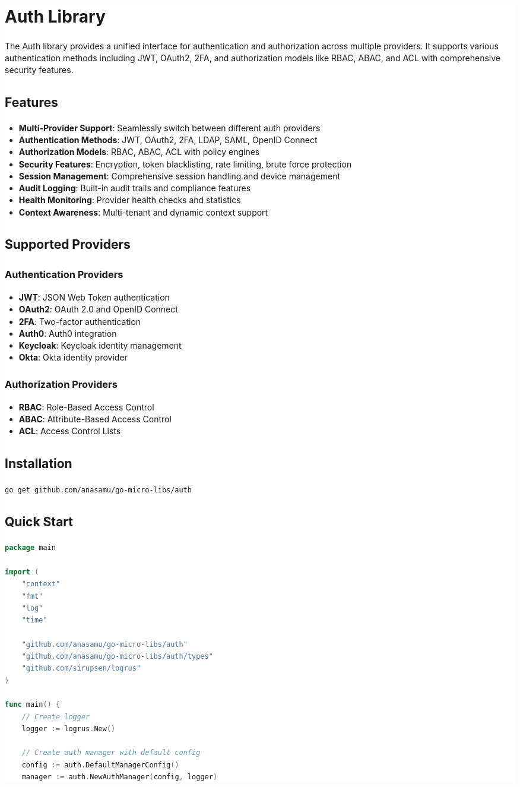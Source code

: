 # Auth Library

The Auth library provides a unified interface for authentication and authorization across multiple providers. It supports various authentication methods including JWT, OAuth2, 2FA, and authorization models like RBAC, ABAC, and ACL with comprehensive security features.

## Features

- **Multi-Provider Support**: Seamlessly switch between different auth providers
- **Authentication Methods**: JWT, OAuth2, 2FA, LDAP, SAML, OpenID Connect
- **Authorization Models**: RBAC, ABAC, ACL with policy engines
- **Security Features**: Encryption, token blacklisting, rate limiting, brute force protection
- **Session Management**: Comprehensive session handling and device management
- **Audit Logging**: Built-in audit trails and compliance features
- **Health Monitoring**: Provider health checks and statistics
- **Context Awareness**: Multi-tenant and dynamic context support

## Supported Providers

### Authentication Providers
- **JWT**: JSON Web Token authentication
- **OAuth2**: OAuth 2.0 and OpenID Connect
- **2FA**: Two-factor authentication
- **Auth0**: Auth0 integration
- **Keycloak**: Keycloak identity management
- **Okta**: Okta identity provider

### Authorization Providers
- **RBAC**: Role-Based Access Control
- **ABAC**: Attribute-Based Access Control
- **ACL**: Access Control Lists

## Installation

```bash
go get github.com/anasamu/go-micro-libs/auth
```

## Quick Start

```go
package main

import (
    "context"
    "fmt"
    "log"
    "time"

    "github.com/anasamu/go-micro-libs/auth"
    "github.com/anasamu/go-micro-libs/auth/types"
    "github.com/sirupsen/logrus"
)

func main() {
    // Create logger
    logger := logrus.New()

    // Create auth manager with default config
    config := auth.DefaultManagerConfig()
    manager := auth.NewAuthManager(config, logger)
```